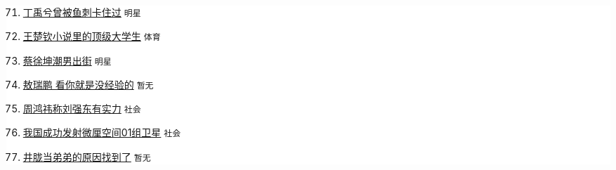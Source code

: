 71. [丁禹兮曾被鱼刺卡住过](https://m.weibo.cn/search?containerid=100103type%3D1%26t%3D10%26q%3D%23%E4%B8%81%E7%A6%B9%E5%85%AE%E6%9B%BE%E8%A2%AB%E9%B1%BC%E5%88%BA%E5%8D%A1%E4%BD%8F%E8%BF%87%23&stream_entry_id=31&isnewpage=1&extparam=seat%3D1%26realpos%3D40%26band_rank%3D40%26filter_type%3Drealtimehot%26stream_entry_id%3D31%26c_type%3D31%26dgr%3D0%26flag%3D1%26pos%3D40%26q%3D%2523%25E4%25B8%2581%25E7%25A6%25B9%25E5%2585%25AE%25E6%259B%25BE%25E8%25A2%25AB%25E9%25B1%25BC%25E5%2588%25BA%25E5%258D%25A1%25E4%25BD%258F%25E8%25BF%2587%2523%26lcate%3D5001%26cate%3D5001%26display_time%3D1736753100%26pre_seqid%3D1736753100047061953643) `明星` 

72. [王楚钦小说里的顶级大学生](https://m.weibo.cn/search?containerid=100103type%3D1%26t%3D10%26q%3D%23%E7%8E%8B%E6%A5%9A%E9%92%A6%E5%B0%8F%E8%AF%B4%E9%87%8C%E7%9A%84%E9%A1%B6%E7%BA%A7%E5%A4%A7%E5%AD%A6%E7%94%9F%23&stream_entry_id=31&isnewpage=1&extparam=seat%3D1%26realpos%3D41%26band_rank%3D41%26filter_type%3Drealtimehot%26stream_entry_id%3D31%26c_type%3D31%26dgr%3D0%26flag%3D0%26pos%3D41%26q%3D%2523%25E7%258E%258B%25E6%25A5%259A%25E9%2592%25A6%25E5%25B0%258F%25E8%25AF%25B4%25E9%2587%258C%25E7%259A%2584%25E9%25A1%25B6%25E7%25BA%25A7%25E5%25A4%25A7%25E5%25AD%25A6%25E7%2594%259F%2523%26lcate%3D5001%26cate%3D5001%26display_time%3D1736753100%26pre_seqid%3D1736753100047061953643) `体育` 

73. [蔡徐坤潮男出街](https://m.weibo.cn/search?containerid=100103type%3D1%26t%3D10%26q%3D%23%E8%94%A1%E5%BE%90%E5%9D%A4%E6%BD%AE%E7%94%B7%E5%87%BA%E8%A1%97%23&stream_entry_id=31&isnewpage=1&extparam=seat%3D1%26realpos%3D42%26band_rank%3D42%26filter_type%3Drealtimehot%26stream_entry_id%3D31%26c_type%3D31%26dgr%3D0%26flag%3D1%26pos%3D42%26q%3D%2523%25E8%2594%25A1%25E5%25BE%2590%25E5%259D%25A4%25E6%25BD%25AE%25E7%2594%25B7%25E5%2587%25BA%25E8%25A1%2597%2523%26lcate%3D5001%26cate%3D5001%26display_time%3D1736753100%26pre_seqid%3D1736753100047061953643) `明星` 

74. [敖瑞鹏 看你就是没经验的](https://m.weibo.cn/search?containerid=100103type%3D1%26t%3D10%26q%3D%E6%95%96%E7%91%9E%E9%B9%8F+%E7%9C%8B%E4%BD%A0%E5%B0%B1%E6%98%AF%E6%B2%A1%E7%BB%8F%E9%AA%8C%E7%9A%84&stream_entry_id=31&isnewpage=1&extparam=seat%3D1%26realpos%3D43%26band_rank%3D43%26filter_type%3Drealtimehot%26stream_entry_id%3D31%26c_type%3D31%26dgr%3D0%26flag%3D1%26pos%3D43%26q%3D%25E6%2595%2596%25E7%2591%259E%25E9%25B9%258F%2520%25E7%259C%258B%25E4%25BD%25A0%25E5%25B0%25B1%25E6%2598%25AF%25E6%25B2%25A1%25E7%25BB%258F%25E9%25AA%258C%25E7%259A%2584%26lcate%3D5001%26cate%3D5001%26display_time%3D1736753100%26pre_seqid%3D1736753100047061953643) `暂无` 

75. [周鸿祎称刘强东有实力](https://m.weibo.cn/search?containerid=100103type%3D1%26t%3D10%26q%3D%23%E5%91%A8%E9%B8%BF%E7%A5%8E%E7%A7%B0%E5%88%98%E5%BC%BA%E4%B8%9C%E6%9C%89%E5%AE%9E%E5%8A%9B%23&stream_entry_id=31&isnewpage=1&extparam=seat%3D1%26realpos%3D44%26band_rank%3D44%26filter_type%3Drealtimehot%26stream_entry_id%3D31%26c_type%3D31%26dgr%3D0%26flag%3D1%26pos%3D44%26q%3D%2523%25E5%2591%25A8%25E9%25B8%25BF%25E7%25A5%258E%25E7%25A7%25B0%25E5%2588%2598%25E5%25BC%25BA%25E4%25B8%259C%25E6%259C%2589%25E5%25AE%259E%25E5%258A%259B%2523%26lcate%3D5001%26cate%3D5001%26display_time%3D1736753100%26pre_seqid%3D1736753100047061953643) `社会` 

76. [我国成功发射微厘空间01组卫星](https://m.weibo.cn/search?containerid=100103type%3D1%26t%3D10%26q%3D%23%E6%88%91%E5%9B%BD%E6%88%90%E5%8A%9F%E5%8F%91%E5%B0%84%E5%BE%AE%E5%8E%98%E7%A9%BA%E9%97%B401%E7%BB%84%E5%8D%AB%E6%98%9F%23&stream_entry_id=31&isnewpage=1&extparam=seat%3D1%26realpos%3D45%26band_rank%3D45%26filter_type%3Drealtimehot%26stream_entry_id%3D31%26c_type%3D31%26dgr%3D0%26flag%3D1%26pos%3D45%26q%3D%2523%25E6%2588%2591%25E5%259B%25BD%25E6%2588%2590%25E5%258A%259F%25E5%258F%2591%25E5%25B0%2584%25E5%25BE%25AE%25E5%258E%2598%25E7%25A9%25BA%25E9%2597%25B401%25E7%25BB%2584%25E5%258D%25AB%25E6%2598%259F%2523%26lcate%3D5001%26cate%3D5001%26display_time%3D1736753100%26pre_seqid%3D1736753100047061953643) `社会` 

77. [井胧当弟弟的原因找到了](https://m.weibo.cn/search?containerid=100103type%3D1%26t%3D10%26q%3D%E4%BA%95%E8%83%A7%E5%BD%93%E5%BC%9F%E5%BC%9F%E7%9A%84%E5%8E%9F%E5%9B%A0%E6%89%BE%E5%88%B0%E4%BA%86&stream_entry_id=31&isnewpage=1&extparam=seat%3D1%26realpos%3D46%26band_rank%3D46%26filter_type%3Drealtimehot%26stream_entry_id%3D31%26c_type%3D31%26dgr%3D0%26flag%3D1%26pos%3D46%26q%3D%25E4%25BA%2595%25E8%2583%25A7%25E5%25BD%2593%25E5%25BC%259F%25E5%25BC%259F%25E7%259A%2584%25E5%258E%259F%25E5%259B%25A0%25E6%2589%25BE%25E5%2588%25B0%25E4%25BA%2586%26lcate%3D5001%26cate%3D5001%26display_time%3D1736753100%26pre_seqid%3D1736753100047061953643) `暂无` 

